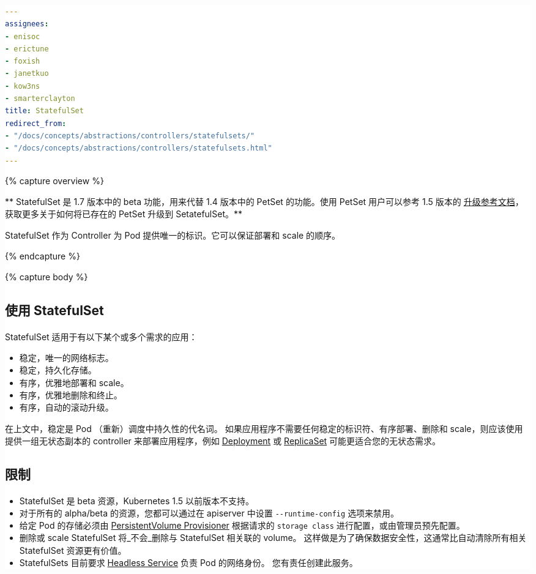 ```yaml
---
assignees:
- enisoc
- erictune
- foxish
- janetkuo
- kow3ns
- smarterclayton
title: StatefulSet
redirect_from:
- "/docs/concepts/abstractions/controllers/statefulsets/"
- "/docs/concepts/abstractions/controllers/statefulsets.html"
---
```


{% capture overview %}



** StatefulSet 是 1.7 版本中的 beta 功能，用来代替 1.4 版本中的 PetSet 的功能。使用 PetSet 用户可以参考 1.5 版本的 [升级参考文档](/docs/tasks/manage-stateful-set/upgrade-pet-set-to-stateful-set/)，获取更多关于如何将已存在的 PetSet 升级到 SetatefulSet。**

StatefulSet 作为 Controller 为 Pod 提供唯一的标识。它可以保证部署和 scale 的顺序。

{% endcapture %}

{% capture body %}



## 使用 StatefulSet

StatefulSet 适用于有以下某个或多个需求的应用：

- 稳定，唯一的网络标志。
- 稳定，持久化存储。
- 有序，优雅地部署和 scale。
- 有序，优雅地删除和终止。
- 有序，自动的滚动升级。

在上文中，稳定是 Pod （重新）调度中持久性的代名词。 如果应用程序不需要任何稳定的标识符、有序部署、删除和 scale，则应该使用提供一组无状态副本的 controller 来部署应用程序，例如 [Deployment](/docs/concepts/workloads/controllers/deployment/) 或 [ReplicaSet](/docs/concepts/workloads/controllers/replicaset/) 可能更适合您的无状态需求。



## 限制

- StatefulSet 是 beta 资源，Kubernetes 1.5 以前版本不支持。
- 对于所有的 alpha/beta 的资源，您都可以通过在 apiserver 中设置  `--runtime-config` 选项来禁用。
- 给定 Pod 的存储必须由 [PersistentVolume Provisioner](http://releases.k8s.io/{{page.githubbranch}}/examples/persistent-volume-provisioning/README.md) 根据请求的 `storage class` 进行配置，或由管理员预先配置。
- 删除或 scale StatefulSet 将_不会_删除与 StatefulSet 相关联的 volume。 这样做是为了确保数据安全性，这通常比自动清除所有相关 StatefulSet 资源更有价值。
- StatefulSets 目前要求  [Headless Service](/docs/concepts/services-networking/service/#headless-services) 负责 Pod 的网络身份。 您有责任创建此服务。
